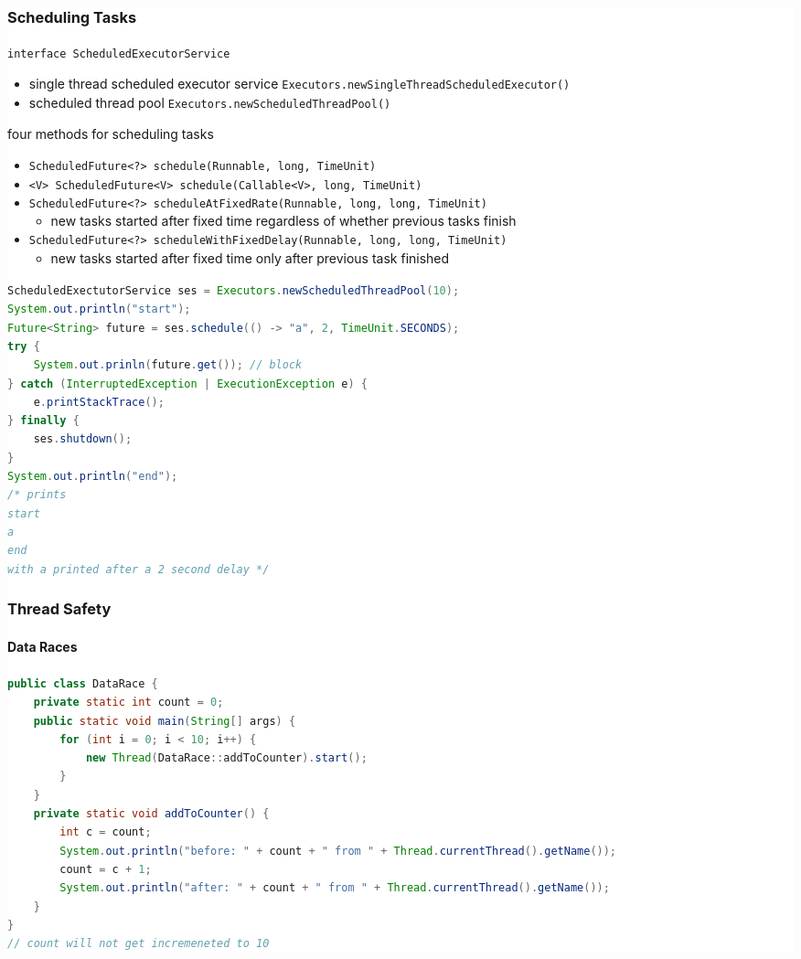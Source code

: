 ### Scheduling Tasks

`interface ScheduledExecutorService`

- single thread scheduled executor service `Executors.newSingleThreadScheduledExecutor()`
- scheduled thread pool `Executors.newScheduledThreadPool()`

four methods for scheduling tasks

- `ScheduledFuture<?> schedule(Runnable, long, TimeUnit)`
- `<V> ScheduledFuture<V> schedule(Callable<V>, long, TimeUnit)`
- `ScheduledFuture<?> scheduleAtFixedRate(Runnable, long, long, TimeUnit)`
    - new tasks started after fixed time regardless of whether previous tasks finish
- `ScheduledFuture<?> scheduleWithFixedDelay(Runnable, long, long, TimeUnit)`
    - new tasks started after fixed time only after previous task finished

```java
ScheduledExectutorService ses = Executors.newScheduledThreadPool(10);
System.out.println("start");
Future<String> future = ses.schedule(() -> "a", 2, TimeUnit.SECONDS);
try {
    System.out.prinln(future.get()); // block
} catch (InterruptedException | ExecutionException e) {
    e.printStackTrace();
} finally {
    ses.shutdown();
}
System.out.println("end");
/* prints
start
a
end
with a printed after a 2 second delay */
```

### Thread Safety

#### Data Races

```java
public class DataRace {
    private static int count = 0;
    public static void main(String[] args) {
        for (int i = 0; i < 10; i++) {
            new Thread(DataRace::addToCounter).start();
        }
    }
    private static void addToCounter() {
        int c = count;
        System.out.println("before: " + count + " from " + Thread.currentThread().getName());
        count = c + 1;
        System.out.println("after: " + count + " from " + Thread.currentThread().getName());
    }
}
// count will not get incremeneted to 10
```
